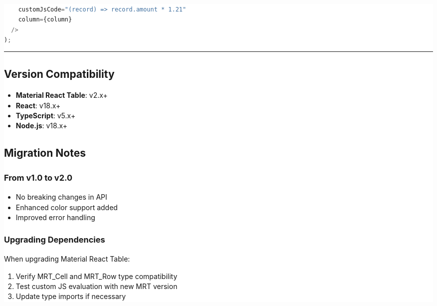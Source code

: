 ```typescript
    customJsCode="(record) => record.amount * 1.21"
    column={column}
  />
);
```

---

## Version Compatibility

- **Material React Table**: v2.x+
- **React**: v18.x+
- **TypeScript**: v5.x+
- **Node.js**: v18.x+

## Migration Notes

### From v1.0 to v2.0
- No breaking changes in API
- Enhanced color support added
- Improved error handling

### Upgrading Dependencies
When upgrading Material React Table:
1. Verify MRT_Cell and MRT_Row type compatibility
2. Test custom JS evaluation with new MRT version
3. Update type imports if necessary

